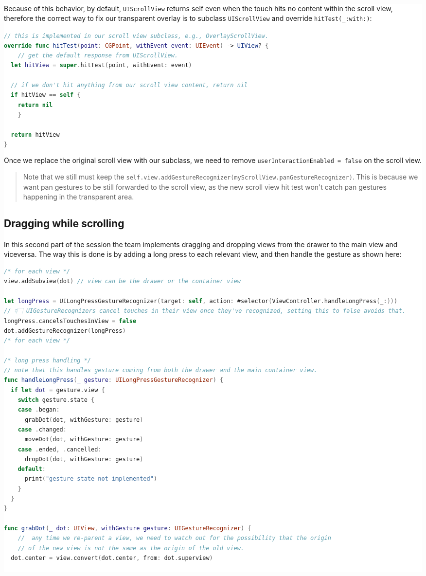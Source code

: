 Because of this behavior, by default, `UIScrollView` returns self even when the touch hits no content within the scroll view, therefore the correct way to fix our transparent overlay is to subclass `UIScrollView` and override `hitTest(_:with:)`:

```swift
// this is implemented in our scroll view subclass, e.g., OverlayScrollView.
override func hitTest(point: CGPoint, withEvent event: UIEvent) -> UIView? {
    // get the default response from UIScrollView.
  let hitView = super.hitTest(point, withEvent: event)

  // if we don't hit anything from our scroll view content, return nil
  if hitView == self {
    return nil
    }

  return hitView
}
```

Once we replace the original scroll view with our subclass, we need to remove `userInteractionEnabled = false` on the scroll view. 

> Note that we still must keep the `self.view.addGestureRecognizer(myScrollView.panGestureRecognizer)`. This is because we want pan gestures to be still forwarded to the scroll view, as the new scroll view hit test won't catch pan gestures happening in the transparent area.

## Dragging while scrolling

In this second part of the session the team implements dragging and dropping views from the drawer to the main view and viceversa. The way this is done is by adding a long press to each relevant view, and then handle the gesture as shown here:

```swift
/* for each view */
view.addSubview(dot) // view can be the drawer or the container view

let longPress = UILongPressGestureRecognizer(target: self, action: #selector(ViewController.handleLongPress(_:)))
// 👇🏻 UIGestureRecognizers cancel touches in their view once they've recognized, setting this to false avoids that.
longPress.cancelsTouchesInView = false
dot.addGestureRecognizer(longPress)
/* for each view */

/* long press handling */
// note that this handles gesture coming from both the drawer and the main container view.
func handleLongPress(_ gesture: UILongPressGestureRecognizer) {
  if let dot = gesture.view {
    switch gesture.state {
    case .began:
      grabDot(dot, withGesture: gesture)
    case .changed:
      moveDot(dot, withGesture: gesture)
    case .ended, .cancelled:
      dropDot(dot, withGesture: gesture)
    default:
      print("gesture state not implemented")
    }
  }
}

func grabDot(_ dot: UIView, withGesture gesture: UIGestureRecognizer) {
    //  any time we re-parent a view, we need to watch out for the possibility that the origin 
    // of the new view is not the same as the origin of the old view.
  dot.center = view.convert(dot.center, from: dot.superview)
  
```